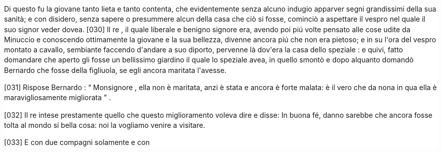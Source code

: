   Di questo fu la giovane tanto lieta e tanto contenta, che evidentemente senza alcuno indugio apparver segni grandissimi della sua sanit&agrave;; e con disidero, senza sapere o presummere alcun della casa che ci&ograve; si fosse, cominci&ograve; a aspettare il vespro nel quale il suo signor veder dovea.
  <a name="p00070030">
   [030]
  </a>
  <name persref="pietroiiiaragona" type="person">
   Il re
  </name>
  , il quale liberale e benigno signore era, avendo poi pi&uacute; volte pensato alle cose udite da
  <name persref="minuccio" type="person">
   Minuccio
  </name>
  e conoscendo ottimamente la giovane e la sua bellezza, divenne ancora pi&uacute; che non era pietoso; e in su l'ora del vespro montato a cavallo, sembiante faccendo d'andare a suo diporto, pervenne l&agrave; dov'era la casa dello
  <name persref="bernardo" type="person">
   speziale
  </name>
  : e quivi, fatto domandare che aperto gli fosse un bellissimo giardino il quale lo speziale avea, in quello smont&ograve; e dopo alquanto domand&ograve;
  <name persref="bernardo" type="person">
   Bernardo
  </name>
  che fosse della figliuola, se egli ancora maritata l'avesse.
 </p>
 <p>
  <a name="p00070031">
   [031]
  </a>
  Rispose
  <name persref="bernardo" type="person">
   Bernardo
  </name>
  :
  <q direct="unspecified" who="bernardo">
   <name persref="pietroiiiaragona" type="person">
    Monsignore
   </name>
   ,
   <name persref="lisa" type="person">
    ella
   </name>
   non &egrave; maritata, anzi &egrave; stata e ancora &egrave; forte malata: &egrave; il vero che da nona in qua ella &egrave; maravigliosamente migliorata
  </q>
  .
 </p>
 <p>
  <a name="p00070032">
   [032]
  </a>
  <name persref="pietroiiiaragona" type="person">
   Il re
  </name>
  intese prestamente quello che questo miglioramento voleva dire e disse: In buona f&eacute;, danno sarebbe che ancora fosse tolta al mondo s&iacute; bella cosa: noi la vogliamo venire a visitare.
 </p>
 <p>
  <a name="p00070033">
   [033]
  </a>
  E con due compagni solamente e con
